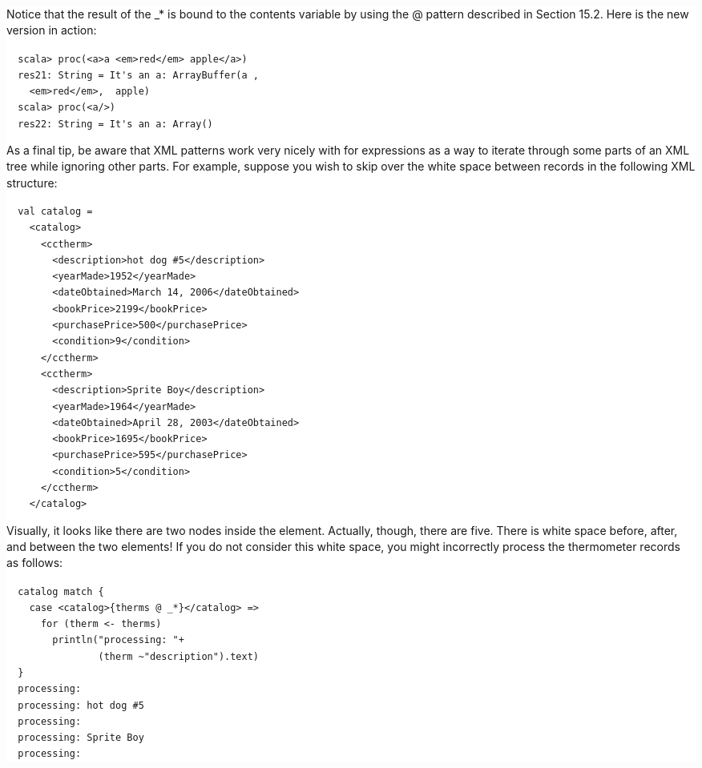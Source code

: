 Notice that the result of the _* is bound to the contents variable by using the @ pattern described in Section 15.2. Here is the new version in action:

```
  scala> proc(<a>a <em>red</em> apple</a>)
  res21: String = It's an a: ArrayBuffer(a ,
    <em>red</em>,  apple)
  scala> proc(<a/>)
  res22: String = It's an a: Array()
```

As a final tip, be aware that XML patterns work very nicely with for expressions as a way to iterate through some parts of an XML tree while ignoring other parts. For example, suppose you wish to skip over the white space between records in the following XML structure:

```
  val catalog =
    <catalog>
      <cctherm>
        <description>hot dog #5</description>
        <yearMade>1952</yearMade>
        <dateObtained>March 14, 2006</dateObtained>
        <bookPrice>2199</bookPrice>
        <purchasePrice>500</purchasePrice>
        <condition>9</condition>
      </cctherm>
      <cctherm>
        <description>Sprite Boy</description>
        <yearMade>1964</yearMade>
        <dateObtained>April 28, 2003</dateObtained>
        <bookPrice>1695</bookPrice>
        <purchasePrice>595</purchasePrice>
        <condition>5</condition>
      </cctherm>
    </catalog>
```

Visually, it looks like there are two nodes inside the <catalog> element. Actually, though, there are five. There is white space before, after, and between the two elements! If you do not consider this white space, you might incorrectly process the thermometer records as follows:

```
  catalog match {
    case <catalog>{therms @ _*}</catalog> =>
      for (therm <- therms)
        println("processing: "+ 
                (therm ~"description").text)
  }
  processing: 
  processing: hot dog #5
  processing: 
  processing: Sprite Boy
  processing: 
```
